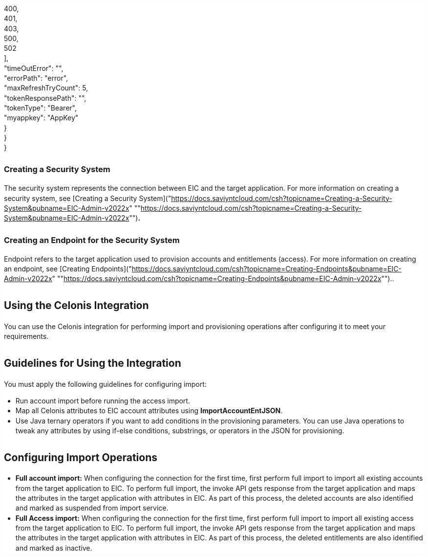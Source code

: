 400,  
401,  
403,  
500,  
502  
\],  
"timeOutError": "",  
"errorPath": "error",  
"maxRefreshTryCount": 5,  
"tokenResponsePath": "",  
"tokenType": "Bearer",  
"myappkey": "AppKey<Please enter Celonis PROD App Key>"  
}  
}  
}

### Creating a Security System

The security system represents the connection between EIC and the target application. For more information on creating a security system, see [Creating a Security System]("https://docs.saviyntcloud.com/csh?topicname=Creating-a-Security-System&pubname=EIC-Admin-v2022x" ""https://docs.saviyntcloud.com/csh?topicname=Creating-a-Security-System&pubname=EIC-Admin-v2022x"")**.**

### Creating an Endpoint for the Security System

Endpoint refers to the target application used to provision accounts and entitlements (access). For more information on creating an endpoint, see [Creating Endpoints]("https://docs.saviyntcloud.com/csh?topicname=Creating-Endpoints&pubname=EIC-Admin-v2022x" ""https://docs.saviyntcloud.com/csh?topicname=Creating-Endpoints&pubname=EIC-Admin-v2022x"")..

Using the Celonis Integration
-----------------------------

You can use the Celonis integration for performing import and provisioning operations after configuring it to meet your requirements. 

**Guidelines for Using the Integration**
----------------------------------------

You must apply the following guidelines for configuring import: 

*   Run account import before running the access import.
*   Map all Celonis attributes to EIC account attributes using **ImportAccountEntJSON**.
*   Use Java ternary operators if you want to add conditions in the provisioning parameters. You can use Java operations to tweak any attributes by using if-else conditions, substrings, or operators in the JSON for provisioning.

**Configuring Import Operations**
---------------------------------

*   **Full account import:** When configuring the connection for the first time, first perform full import to import all existing accounts from the target application to EIC. To perform full import, the invoke API gets response from the target application and maps the attributes in the target application with attributes in EIC. As part of this process, the deleted accounts are also identified and marked as suspended from import service.
*   **Full Access import:** When configuring the connection for the first time, first perform full import to import all existing access from the target application to EIC. To perform full import, the invoke API gets response from the target application and maps the attributes in the target application with attributes in EIC. As part of this process, the deleted entitlements are also identified and marked as inactive.
